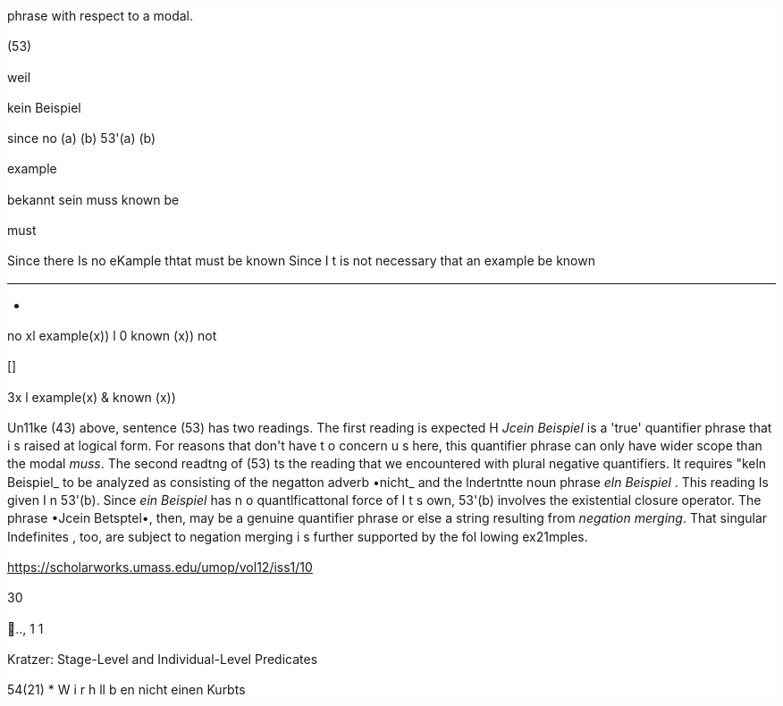 phrase with respect to a modal.

(53)

weil

kein Beispiel

since no
(a)
(b)
53'(a)
(b)

example

bekannt sein muss
known be

must

Since there Is no eKample thtat must be known
Since I t is not necessary that an example be known

- --

-

no xl example(x)) l 0 known (x))
not

[]

3x l example(x) & known (x))

Un11ke (43) above, sentence (53) has two readings. The first reading
is expected H _Jcein Beispiel_ is a 'true' quantifier phrase that i s
raised at logical form. For reasons that don't have t o concern u s
here, this quantifier phrase can only have wider scope than the modal
_muss_. The second readtng of (53) ts the reading that we
encountered with plural negative quantifiers. It requires "keln
Beispiel_ to be analyzed as consisting of the negatton adverb •nicht_
and the lndertntte noun phrase _eln Beispiel_ . This reading Is given I n
53'(b). Since _ein Beispiel_ has n o quantlficattonal force of I t s own,
53'(b) involves the existential closure operator. The phrase •Jcein
Betsptel•, then, may be a genuine quantifier phrase or else a string
resulting from _negation merging_. That singular Indefinites , too,
are subject to negation merging i s further supported by the fol lowing
ex21mples.

https://scholarworks.umass.edu/umop/vol12/iss1/10

30

.., 1 1

Kratzer: Stage-Level and Individual-Level Predicates

54(21) * W i r h ll b en nicht einen Kurbts
